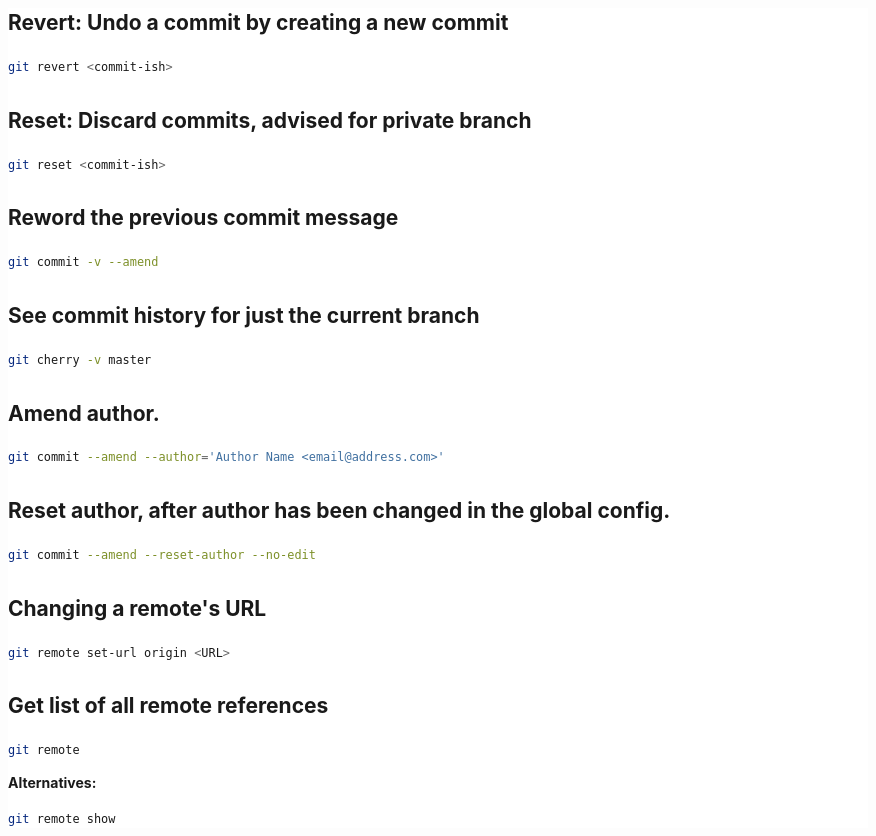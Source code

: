 ## Revert: Undo a commit by creating a new commit

```sh
git revert <commit-ish>
```

## Reset: Discard commits, advised for private branch

```sh
git reset <commit-ish>
```

## Reword the previous commit message

```sh
git commit -v --amend
```

## See commit history for just the current branch

```sh
git cherry -v master
```

## Amend author.

```sh
git commit --amend --author='Author Name <email@address.com>'
```

## Reset author, after author has been changed in the global config.

```sh
git commit --amend --reset-author --no-edit
```

## Changing a remote's URL

```sh
git remote set-url origin <URL>
```

## Get list of all remote references

```sh
git remote
```

**Alternatives:**

```sh
git remote show
```
